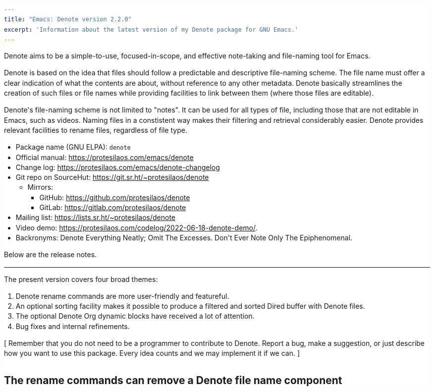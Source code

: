 ```yaml
---
title: "Emacs: Denote version 2.2.0"
excerpt: 'Information about the latest version of my Denote package for GNU Emacs.'
---
```


Denote aims to be a simple-to-use, focused-in-scope, and effective
note-taking and file-naming tool for Emacs.

Denote is based on the idea that files should follow a predictable and
descriptive file-naming scheme.  The file name must offer a clear
indication of what the contents are about, without reference to any
other metadata.  Denote basically streamlines the creation of such
files or file names while providing facilities to link between them
(where those files are editable).

Denote's file-naming scheme is not limited to "notes".  It can be used
for all types of file, including those that are not editable in Emacs,
such as videos.  Naming files in a constistent way makes their
filtering and retrieval considerably easier.  Denote provides relevant
facilities to rename files, regardless of file type.

+ Package name (GNU ELPA): `denote`
+ Official manual: <https://protesilaos.com/emacs/denote>
+ Change log: <https://protesilaos.com/emacs/denote-changelog>
+ Git repo on SourceHut: <https://git.sr.ht/~protesilaos/denote>
  - Mirrors:
    + GitHub: <https://github.com/protesilaos/denote>
    + GitLab: <https://gitlab.com/protesilaos/denote>
+ Mailing list: <https://lists.sr.ht/~protesilaos/denote>
+ Video demo: <https://protesilaos.com/codelog/2022-06-18-denote-demo/>.
+ Backronyms: Denote Everything Neatly; Omit The Excesses.  Don't Ever
  Note Only The Epiphenomenal.

Below are the release notes.

* * *

The present version covers four broad themes:

1.  Denote rename commands are more user-friendly and featureful.
2.  An optional sorting facility makes it possible to produce a
    filtered and sorted Dired buffer with Denote files.
3.  The optional Denote Org dynamic blocks have received a lot of attention.
4.  Bug fixes and internal refinements.

[ Remember that you do not need to be a programmer to contribute to
  Denote. Report a bug, make a suggestion, or just describe how you
  want to use this package. Every idea counts and we may implement it
  if we can. ]


## The rename commands can remove a Denote file name component
